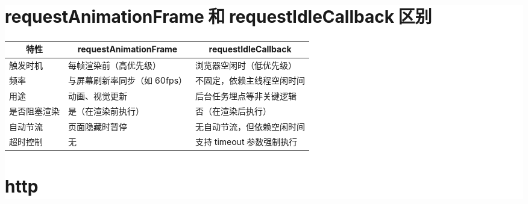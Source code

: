 # requestAnimationFrame 和 requestIdleCallback 区别

| 特性         | requestAnimationFrame        | requestIdleCallback        |
| ------------ | ---------------------------- | -------------------------- |
| 触发时机     | 每帧渲染前（高优先级）       | 浏览器空闲时（低优先级）   |
| 频率         | 与屏幕刷新率同步（如 60fps） | 不固定，依赖主线程空闲时间 |
| 用途         | 动画、视觉更新               | 后台任务埋点等非关键逻辑   |
| 是否阻塞渲染 | 是（在渲染前执行）           | 否（在渲染后执行）         |
| 自动节流     | 页面隐藏时暂停               | 无自动节流，但依赖空闲时间 |
| 超时控制     | 无                           | 支持 timeout 参数强制执行  |

# http

